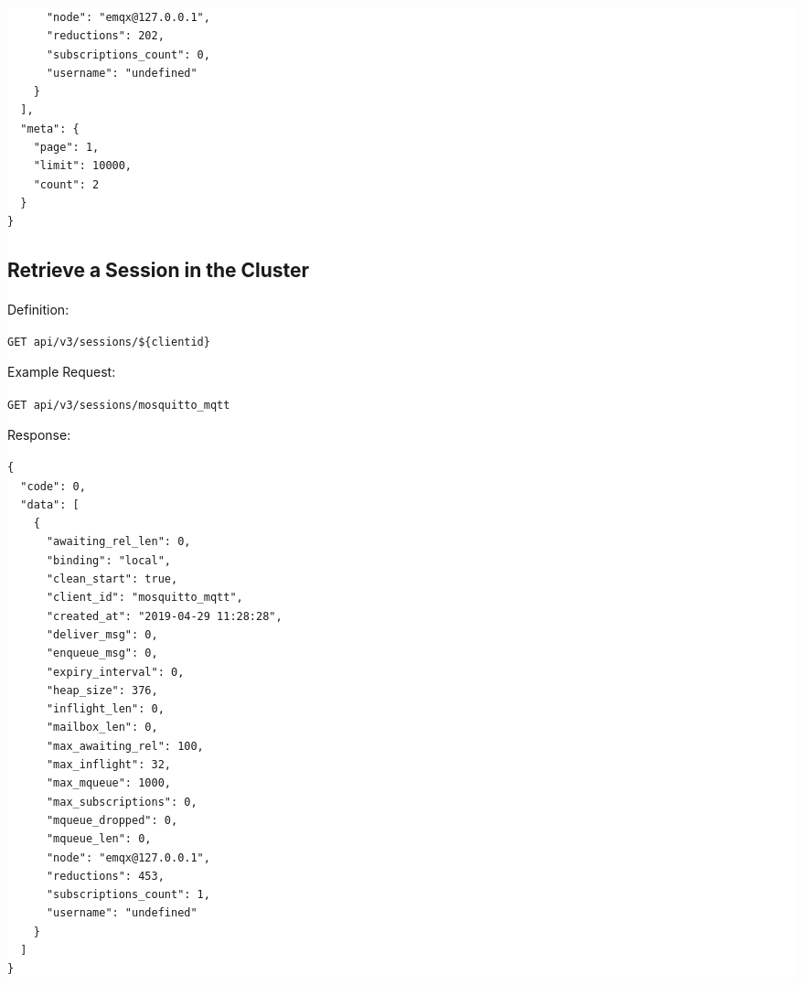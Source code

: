           "node": "emqx@127.0.0.1",
          "reductions": 202,
          "subscriptions_count": 0,
          "username": "undefined"
        }
      ],
      "meta": {
        "page": 1,
        "limit": 10000,
        "count": 2
      }
    }

##  Retrieve a Session in the Cluster 

Definition: 
    
    
    GET api/v3/sessions/${clientid}

Example Request: 
    
    
    GET api/v3/sessions/mosquitto_mqtt

Response: 
    
    
    {
      "code": 0,
      "data": [
        {
          "awaiting_rel_len": 0,
          "binding": "local",
          "clean_start": true,
          "client_id": "mosquitto_mqtt",
          "created_at": "2019-04-29 11:28:28",
          "deliver_msg": 0,
          "enqueue_msg": 0,
          "expiry_interval": 0,
          "heap_size": 376,
          "inflight_len": 0,
          "mailbox_len": 0,
          "max_awaiting_rel": 100,
          "max_inflight": 32,
          "max_mqueue": 1000,
          "max_subscriptions": 0,
          "mqueue_dropped": 0,
          "mqueue_len": 0,
          "node": "emqx@127.0.0.1",
          "reductions": 453,
          "subscriptions_count": 1,
          "username": "undefined"
        }
      ]
    }

